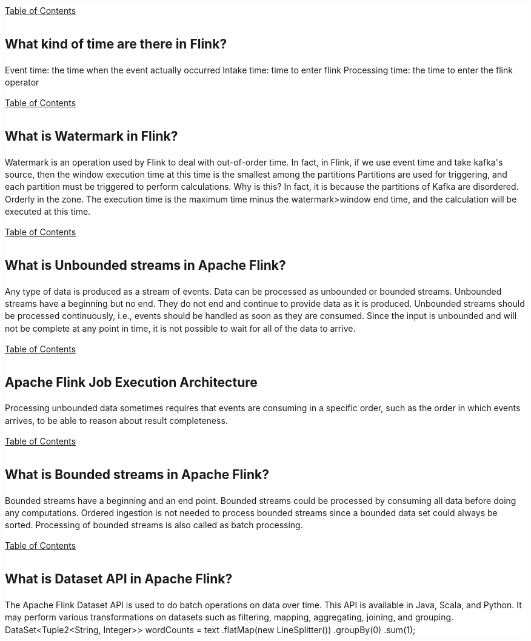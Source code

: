 [Table of Contents](#Apache-Flink)

## What kind of time are there in Flink?
Event time: the time when the event actually occurred
Intake time: time to enter flink
Processing time: the time to enter the flink operator

[Table of Contents](#Apache-Flink)

## What is Watermark in Flink?
Watermark is an operation used by Flink to deal with out-of-order time. In fact, in Flink, if we use event time and take kafka's source, then the window execution time at this time is the smallest among the partitions Partitions are used for triggering, and each partition must be triggered to perform calculations. Why is this? In fact, it is because the partitions of Kafka are disordered. Orderly in the zone. The execution time is the maximum time minus the watermark>window end time, and the calculation will be executed at this time.

[Table of Contents](#Apache-Flink)

## What is Unbounded streams in Apache Flink?
Any type of data is produced as a stream of events. Data can be processed as unbounded or bounded streams.
Unbounded streams have a beginning but no end. They do not end and continue to provide data as it is produced. Unbounded streams should be processed continuously, i.e., events should be handled as soon as they are consumed. Since the input is unbounded and will not be complete at any point in time, it is not possible to wait for all of the data to arrive.

[Table of Contents](#Apache-Flink)

## Apache Flink Job Execution Architecture
Processing unbounded data sometimes requires that events are consuming in a specific order, such as the order in which events arrives, to be able to reason about result completeness.

[Table of Contents](#Apache-Flink)

## What is Bounded streams in Apache Flink?
Bounded streams have a beginning and an end point. Bounded streams could be processed by consuming all data before doing any computations. Ordered ingestion is not needed to process bounded streams since a bounded data set could always be sorted. Processing of bounded streams is also called as batch processing.

[Table of Contents](#Apache-Flink)

## What is Dataset API in Apache Flink?
The Apache Flink Dataset API is used to do batch operations on data over time. This API is available in Java, Scala, and Python. It may perform various transformations on datasets such as filtering, mapping, aggregating, joining, and grouping.
DataSet<Tuple2<String, Integer>> wordCounts = text
.flatMap(new LineSplitter())
.groupBy(0)
.sum(1);
